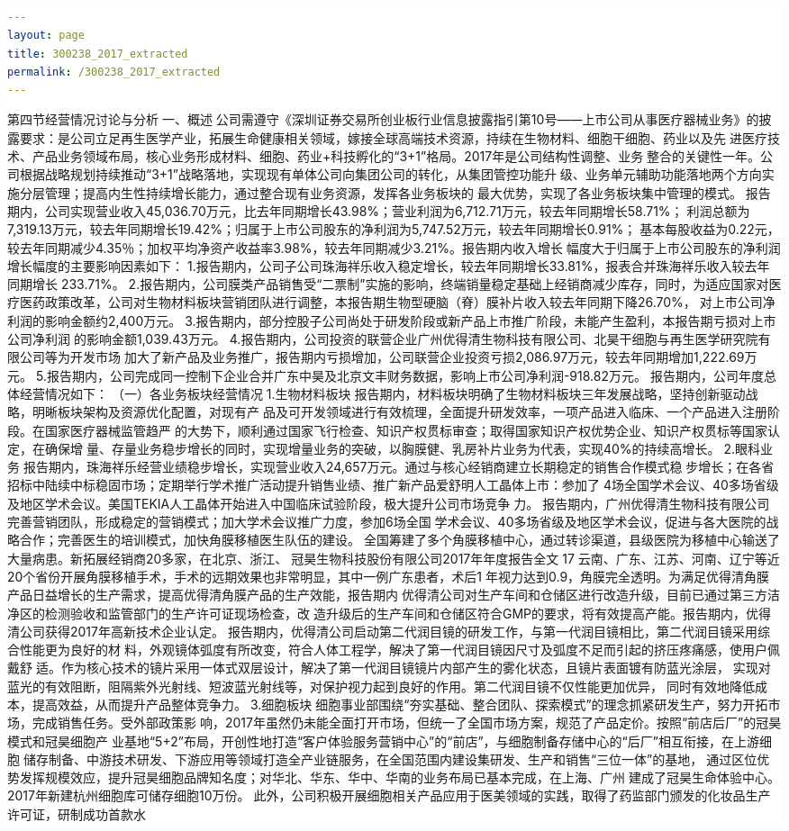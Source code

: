```yaml
---
layout: page
title: 300238_2017_extracted
permalink: /300238_2017_extracted
---
```


第四节经营情况讨论与分析
一、概述
公司需遵守《深圳证券交易所创业板行业信息披露指引第10号——上市公司从事医疗器械业务》的披露要求：是公司立足再生医学产业，拓展生命健康相关领域，嫁接全球高端技术资源，持续在生物材料、细胞干细胞、药业以及先
进医疗技术、产品业务领域布局，核心业务形成材料、细胞、药业+科技孵化的“3+1”格局。2017年是公司结构性调整、业务
整合的关键性一年。公司根据战略规划持续推动“3+1”战略落地，实现现有单体公司向集团公司的转化，从集团管控功能升
级、业务单元辅助功能落地两个方向实施分层管理；提高内生性持续增长能力，通过整合现有业务资源，发挥各业务板块的
最大优势，实现了各业务板块集中管理的模式。
报告期内，公司实现营业收入45,036.70万元，比去年同期增长43.98%；营业利润为6,712.71万元，较去年同期增长58.71%；
利润总额为7,319.13万元，较去年同期增长19.42%；归属于上市公司股东的净利润为5,747.52万元，较去年同期增长0.91%；
基本每股收益为0.22元，较去年同期减少4.35％；加权平均净资产收益率3.98%，较去年同期减少3.21%。报告期内收入增长
幅度大于归属于上市公司股东的净利润增长幅度的主要影响因素如下：
1.报告期内，公司子公司珠海祥乐收入稳定增长，较去年同期增长33.81%，报表合并珠海祥乐收入较去年同期增长
233.71%。
2.报告期内，公司膜类产品销售受“二票制”实施的影响，终端销量稳定基础上经销商减少库存，同时，为适应国家对医
疗医药政策改革，公司对生物材料板块营销团队进行调整，本报告期生物型硬脑（脊）膜补片收入较去年同期下降26.70%，
对上市公司净利润的影响金额约2,400万元。
3.报告期内，部分控股子公司尚处于研发阶段或新产品上市推广阶段，未能产生盈利，本报告期亏损对上市公司净利润
的影响金额1,039.43万元。
4.报告期内，公司投资的联营企业广州优得清生物科技有限公司、北昊干细胞与再生医学研究院有限公司等为开发市场
加大了新产品及业务推广，报告期内亏损增加，公司联营企业投资亏损2,086.97万元，较去年同期增加1,222.69万元。
5.报告期内，公司完成同一控制下企业合并广东中昊及北京文丰财务数据，影响上市公司净利润-918.82万元。
报告期内，公司年度总体经营情况如下：
（一）各业务板块经营情况
1.生物材料板块
报告期内，材料板块明确了生物材料板块三年发展战略，坚持创新驱动战略，明晰板块架构及资源优化配置，对现有产
品及可开发领域进行有效梳理，全面提升研发效率，一项产品进入临床、一个产品进入注册阶段。在国家医疗器械监管趋严
的大势下，顺利通过国家飞行检查、知识产权贯标审查；取得国家知识产权优势企业、知识产权贯标等国家认定，在确保增
量、存量业务稳步增长的同时，实现增量业务的突破，以胸膜健、乳房补片业务为代表，实现40%的持续高增长。
2.眼科业务
报告期内，珠海祥乐经营业绩稳步增长，实现营业收入24,657万元。通过与核心经销商建立长期稳定的销售合作模式稳
步增长；在各省招标中陆续中标稳固市场；定期举行学术推广活动提升销售业绩、推广新产品爱舒明人工晶体上市：参加了
4场全国学术会议、40多场省级及地区学术会议。美国TEKIA人工晶体开始进入中国临床试验阶段，极大提升公司市场竞争
力。
报告期内，广州优得清生物科技有限公司完善营销团队，形成稳定的营销模式；加大学术会议推广力度，参加6场全国
学术会议、40多场省级及地区学术会议，促进与各大医院的战略合作；完善医生的培训模式，加快角膜移植医生队伍的建设。
全国筹建了多个角膜移植中心，通过转诊渠道，县级医院为移植中心输送了大量病患。新拓展经销商20多家，在北京、浙江、
冠昊生物科技股份有限公司2017年年度报告全文
17
云南、广东、江苏、河南、辽宁等近20个省份开展角膜移植手术，手术的远期效果也非常明显，其中一例广东患者，术后1
年视力达到0.9，角膜完全透明。为满足优得清角膜产品日益增长的生产需求，提高优得清角膜产品的生产效能，报告期内
优得清公司对生产车间和仓储区进行改造升级，目前已通过第三方洁净区的检测验收和监管部门的生产许可证现场检查，改
造升级后的生产车间和仓储区符合GMP的要求，将有效提高产能。报告期内，优得清公司获得2017年高新技术企业认定。
报告期内，优得清公司启动第二代润目镜的研发工作，与第一代润目镜相比，第二代润目镜采用综合性能更为良好的材
料，外观镜体弧度有所改变，符合人体工程学，解决了第一代润目镜因尺寸及弧度不足而引起的挤压疼痛感，使用户佩戴舒
适。作为核心技术的镜片采用一体式双层设计，解决了第一代润目镜镜片内部产生的雾化状态，且镜片表面镀有防蓝光涂层，
实现对蓝光的有效阻断，阻隔紫外光射线、短波蓝光射线等，对保护视力起到良好的作用。第二代润目镜不仅性能更加优异，
同时有效地降低成本，提高效益，从而提升产品整体竞争力。
3.细胞板块
细胞事业部围绕“夯实基础、整合团队、探索模式”的理念抓紧研发生产，努力开拓市场，完成销售任务。受外部政策影
响，2017年虽然仍未能全面打开市场，但统一了全国市场方案，规范了产品定价。按照“前店后厂”的冠昊模式和冠昊细胞产
业基地“5+2”布局，开创性地打造“客户体验服务营销中心”的“前店”，与细胞制备存储中心的“后厂”相互衔接，在上游细胞
储存制备、中游技术研发、下游应用等领域打造全产业链服务，在全国范围内建设集研发、生产和销售“三位一体”的基地，
通过区位优势发挥规模效应，提升冠昊细胞品牌知名度；对华北、华东、华中、华南的业务布局已基本完成，在上海、广州
建成了冠昊生命体验中心。2017年新建杭州细胞库可储存细胞10万份。
此外，公司积极开展细胞相关产品应用于医美领域的实践，取得了药监部门颁发的化妆品生产许可证，研制成功首款水